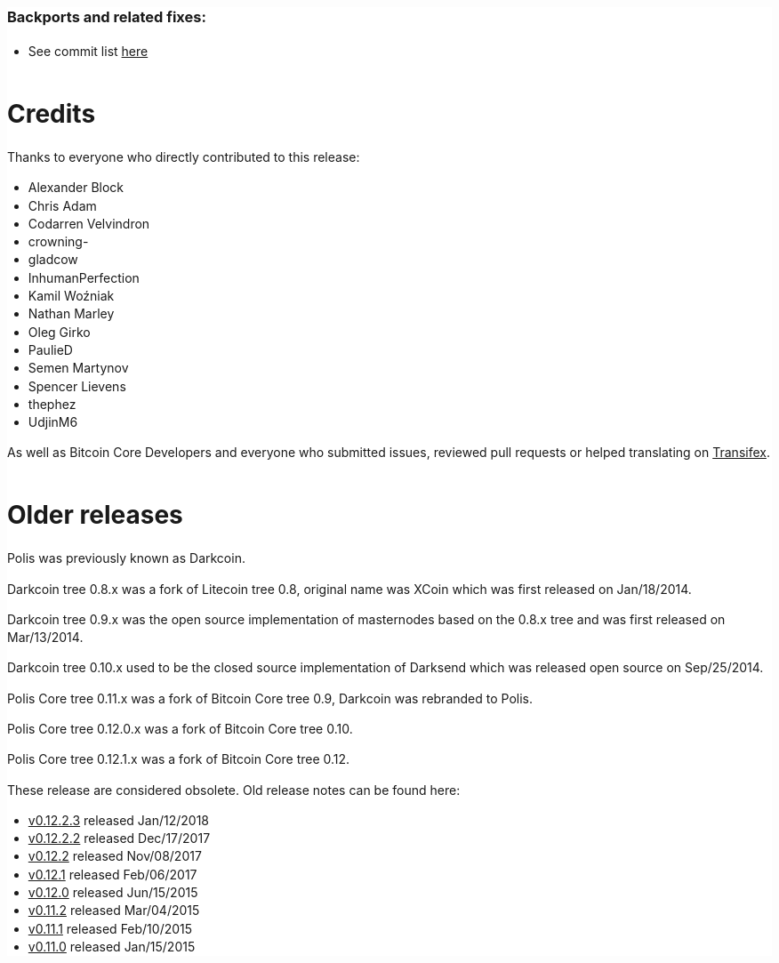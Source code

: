 ### Backports and related fixes:
- See commit list [here](https://github.com/polispay/polis/blob/master/doc/release-notes/polis/release-notes-0.12.3-backports.md)


Credits
=======

Thanks to everyone who directly contributed to this release:

- Alexander Block
- Chris Adam
- Codarren Velvindron
- crowning-
- gladcow
- InhumanPerfection
- Kamil Woźniak
- Nathan Marley
- Oleg Girko
- PaulieD
- Semen Martynov
- Spencer Lievens
- thephez
- UdjinM6

As well as Bitcoin Core Developers and everyone who submitted issues,
reviewed pull requests or helped translating on
[Transifex](https://www.transifex.com/projects/p/polis/).


Older releases
==============

Polis was previously known as Darkcoin.

Darkcoin tree 0.8.x was a fork of Litecoin tree 0.8, original name was XCoin
which was first released on Jan/18/2014.

Darkcoin tree 0.9.x was the open source implementation of masternodes based on
the 0.8.x tree and was first released on Mar/13/2014.

Darkcoin tree 0.10.x used to be the closed source implementation of Darksend
which was released open source on Sep/25/2014.

Polis Core tree 0.11.x was a fork of Bitcoin Core tree 0.9,
Darkcoin was rebranded to Polis.

Polis Core tree 0.12.0.x was a fork of Bitcoin Core tree 0.10.

Polis Core tree 0.12.1.x was a fork of Bitcoin Core tree 0.12.

These release are considered obsolete. Old release notes can be found here:

- [v0.12.2.3](https://github.com/polispay/polis/blob/master/doc/release-notes/polis/release-notes-0.12.2.3.md) released Jan/12/2018
- [v0.12.2.2](https://github.com/polispay/polis/blob/master/doc/release-notes/polis/release-notes-0.12.2.2.md) released Dec/17/2017
- [v0.12.2](https://github.com/polispay/polis/blob/master/doc/release-notes/polis/release-notes-0.12.2.md) released Nov/08/2017
- [v0.12.1](https://github.com/polispay/polis/blob/master/doc/release-notes/polis/release-notes-0.12.1.md) released Feb/06/2017
- [v0.12.0](https://github.com/polispay/polis/blob/master/doc/release-notes/polis/release-notes-0.12.0.md) released Jun/15/2015
- [v0.11.2](https://github.com/polispay/polis/blob/master/doc/release-notes/polis/release-notes-0.11.2.md) released Mar/04/2015
- [v0.11.1](https://github.com/polispay/polis/blob/master/doc/release-notes/polis/release-notes-0.11.1.md) released Feb/10/2015
- [v0.11.0](https://github.com/polispay/polis/blob/master/doc/release-notes/polis/release-notes-0.11.0.md) released Jan/15/2015
